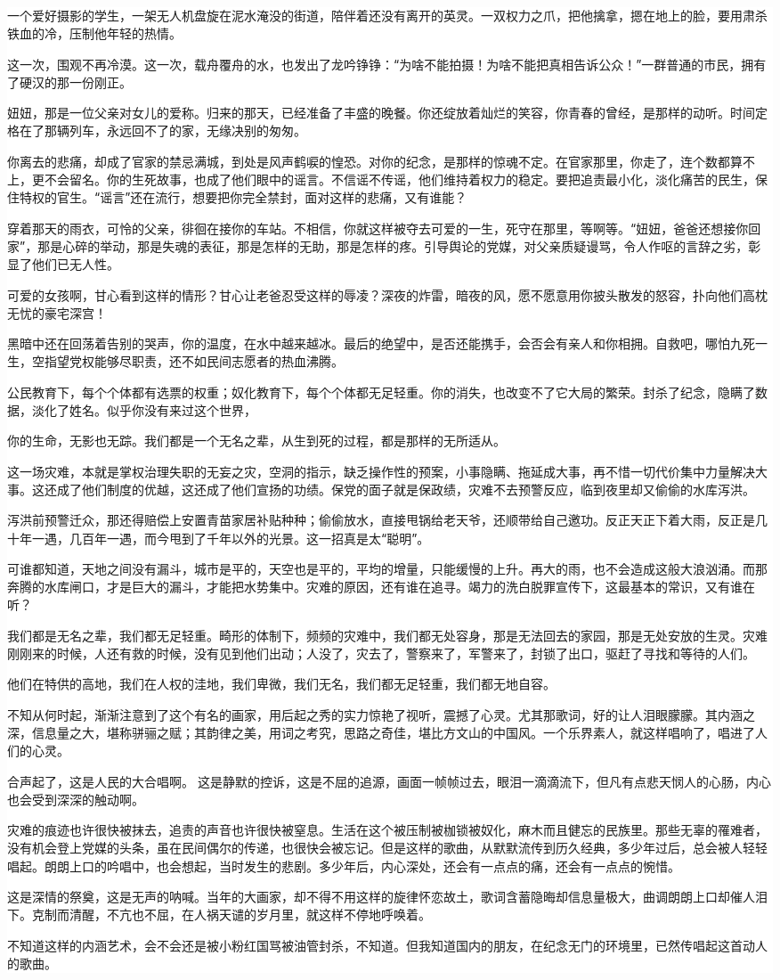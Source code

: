  </p>
 <p>
  一个爱好摄影的学生，一架无人机盘旋在泥水淹没的街道，陪伴着还没有离开的英灵。一双权力之爪，把他擒拿，摁在地上的脸，要用肃杀铁血的冷，压制他年轻的热情。
 </p>
 <p>
  这一次，围观不再冷漠。这一次，载舟覆舟的水，也发出了龙吟铮铮：“为啥不能拍摄！为啥不能把真相告诉公众！”一群普通的市民，拥有了硬汉的那一份刚正。
 </p>
 <p>
  妞妞，那是一位父亲对女儿的爱称。归来的那天，已经准备了丰盛的晚餐。你还绽放着灿烂的笑容，你青春的曾经，是那样的动听。时间定格在了那辆列车，永远回不了的家，无缘决别的匆匆。
 </p>
 <p>
  你离去的悲痛，却成了官家的禁忌满城，到处是风声鹤唳的惶恐。对你的纪念，是那样的惊魂不定。在官家那里，你走了，连个数都算不上，更不会留名。你的生死故事，也成了他们眼中的谣言。不信谣不传谣，他们维持着权力的稳定。要把追责最小化，淡化痛苦的民生，保住特权的官生。“谣言”还在流行，想要把你完全禁封，面对这样的悲痛，又有谁能？
 </p>
 <p>
  穿着那天的雨衣，可怜的父亲，徘徊在接你的车站。不相信，你就这样被夺去可爱的一生，死守在那里，等啊等。“妞妞，爸爸还想接你回家”，那是心碎的举动，那是失魂的表征，那是怎样的无助，那是怎样的疼。引导舆论的党媒，对父亲质疑谩骂，令人作呕的言辞之劣，彰显了他们已无人性。
 </p>
 <p>
  可爱的女孩啊，甘心看到这样的情形？甘心让老爸忍受这样的辱凌？深夜的炸雷，暗夜的风，愿不愿意用你披头散发的怒容，扑向他们高枕无忧的豪宅深宫！
 </p>
 <p>
  黑暗中还在回荡着告别的哭声，你的温度，在水中越来越冰。最后的绝望中，是否还能携手，会否会有亲人和你相拥。自救吧，哪怕九死一生，空指望党权能够尽职责，还不如民间志愿者的热血沸腾。
 </p>
 <p>
  公民教育下，每个个体都有选票的权重；奴化教育下，每个个体都无足轻重。你的消失，也改变不了它大局的繁荣。封杀了纪念，隐瞒了数据，淡化了姓名。似乎你没有来过这个世界，
 </p>
 <p>
  你的生命，无影也无踪。我们都是一个无名之辈，从生到死的过程，都是那样的无所适从。
 </p>
 <p>
  这一场灾难，本就是掌权治理失职的无妄之灾，空洞的指示，缺乏操作性的预案，小事隐瞒、拖延成大事，再不惜一切代价集中力量解决大事。这还成了他们制度的优越，这还成了他们宣扬的功绩。保党的面子就是保政绩，灾难不去预警反应，临到夜里却又偷偷的水库泻洪。
 </p>
 <p>
  泻洪前预警迁众，那还得赔偿上安置青苗家居补贴种种；偷偷放水，直接甩锅给老天爷，还顺带给自己邀功。反正天正下着大雨，反正是几十年一遇，几百年一遇，而今甩到了千年以外的光景。这一招真是太“聪明”。
 </p>
 <p>
  可谁都知道，天地之间没有漏斗，城市是平的，天空也是平的，平均的增量，只能缓慢的上升。再大的雨，也不会造成这般大浪汹涌。而那奔腾的水库闸口，才是巨大的漏斗，才能把水势集中。灾难的原因，还有谁在追寻。竭力的洗白脱罪宣传下，这最基本的常识，又有谁在听？
 </p>
 <p>
  我们都是无名之辈，我们都无足轻重。畸形的体制下，频频的灾难中，我们都无处容身，那是无法回去的家园，那是无处安放的生灵。灾难刚刚来的时候，人还有救的时候，没有见到他们出动；人没了，灾去了，警察来了，军警来了，封锁了出口，驱赶了寻找和等待的人们。
 </p>
 <p>
  他们在特供的高地，我们在人权的洼地，我们卑微，我们无名，我们都无足轻重，我们都无地自容。
 </p>
 <p>
  不知从何时起，渐渐注意到了这个有名的画家，用后起之秀的实力惊艳了视听，震撼了心灵。尤其那歌词，好的让人泪眼朦朦。其内涵之深，信息量之大，堪称骈骊之赋；其韵律之美，用词之考究，思路之奇佳，堪比方文山的中国风。一个乐界素人，就这样唱响了，唱进了人们的心灵。
 </p>
 <p>
  合声起了，这是人民的大合唱啊。 这是静默的控诉，这是不屈的追源，画面一帧帧过去，眼泪一滴滴流下，但凡有点悲天悯人的心肠，内心也会受到深深的触动啊。
 </p>
 <p>
  灾难的痕迹也许很快被抹去，追责的声音也许很快被窒息。生活在这个被压制被枷锁被奴化，麻木而且健忘的民族里。那些无辜的罹难者，没有机会登上党媒的头条，虽在民间偶尔的传递，也很快会被忘记。但是这样的歌曲，从默默流传到历久经典，多少年过后，总会被人轻轻唱起。朗朗上口的吟唱中，也会想起，当时发生的悲剧。多少年后，内心深处，还会有一点点的痛，还会有一点点的惋惜。
 </p>
 <p>
  这是深情的祭奠，这是无声的呐喊。当年的大画家，却不得不用这样的旋律怀恋故土，歌词含蓄隐晦却信息量极大，曲调朗朗上口却催人泪下。克制而清醒，不亢也不屈，在人祸天谴的岁月里，就这样不停地呼唤着。
 </p>
 <p>
  不知道这样的内涵艺术，会不会还是被小粉红国骂被油管封杀，不知道。但我知道国内的朋友，在纪念无门的环境里，已然传唱起这首动人的歌曲。